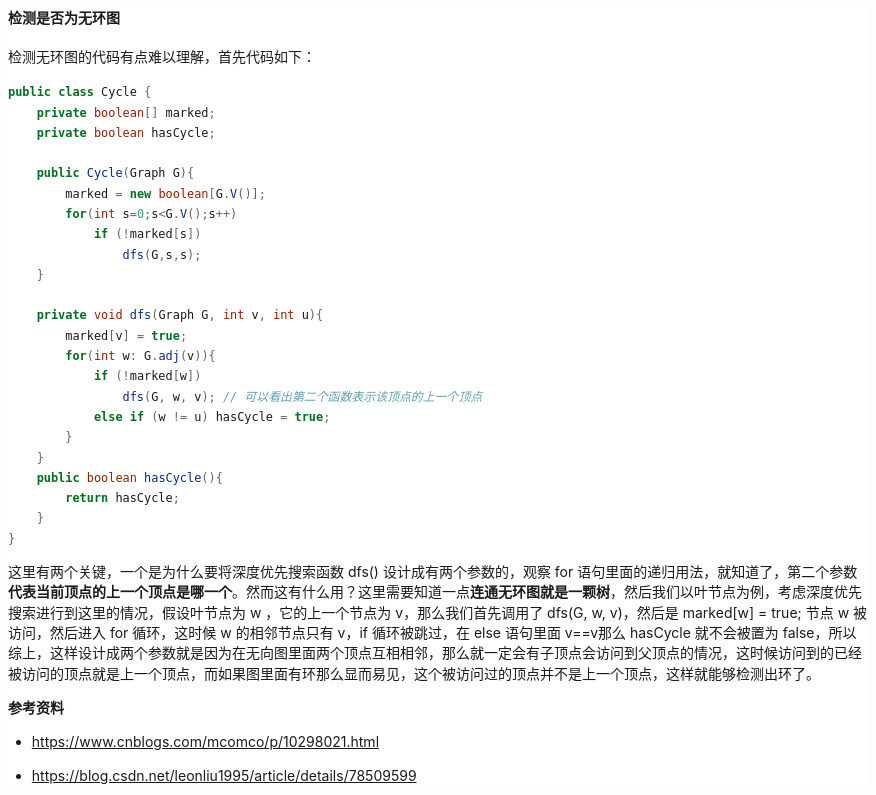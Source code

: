 

#### 检测是否为无环图

检测无环图的代码有点难以理解，首先代码如下：

```java
public class Cycle {
    private boolean[] marked;
    private boolean hasCycle;

    public Cycle(Graph G){
        marked = new boolean[G.V()];
        for(int s=0;s<G.V();s++)
            if (!marked[s])
                dfs(G,s,s);
    }

    private void dfs(Graph G, int v, int u){
        marked[v] = true;
        for(int w: G.adj(v)){
            if (!marked[w])
                dfs(G, w, v); // 可以看出第二个函数表示该顶点的上一个顶点
            else if (w != u) hasCycle = true;
        }
    }
    public boolean hasCycle(){
        return hasCycle;
    }   
}
```

这里有两个关键，一个是为什么要将深度优先搜索函数 dfs() 设计成有两个参数的，观察 for 语句里面的递归用法，就知道了，第二个参数**代表当前顶点的上一个顶点是哪一个**。然而这有什么用？这里需要知道一点**连通无环图就是一颗树**，然后我们以叶节点为例，考虑深度优先搜索进行到这里的情况，假设叶节点为 w ，它的上一个节点为 v，那么我们首先调用了 dfs(G, w, v)，然后是 marked[w] = true; 节点 w 被访问，然后进入 for 循环，这时候 w 的相邻节点只有 v，if 循环被跳过，在 else 语句里面 v==v那么 hasCycle 就不会被置为 false，所以综上，这样设计成两个参数就是因为在无向图里面两个顶点互相相邻，那么就一定会有子顶点会访问到父顶点的情况，这时候访问到的已经被访问的顶点就是上一个顶点，而如果图里面有环那么显而易见，这个被访问过的顶点并不是上一个顶点，这样就能够检测出环了。








**参考资料**

- https://www.cnblogs.com/mcomco/p/10298021.html

- https://blog.csdn.net/leonliu1995/article/details/78509599